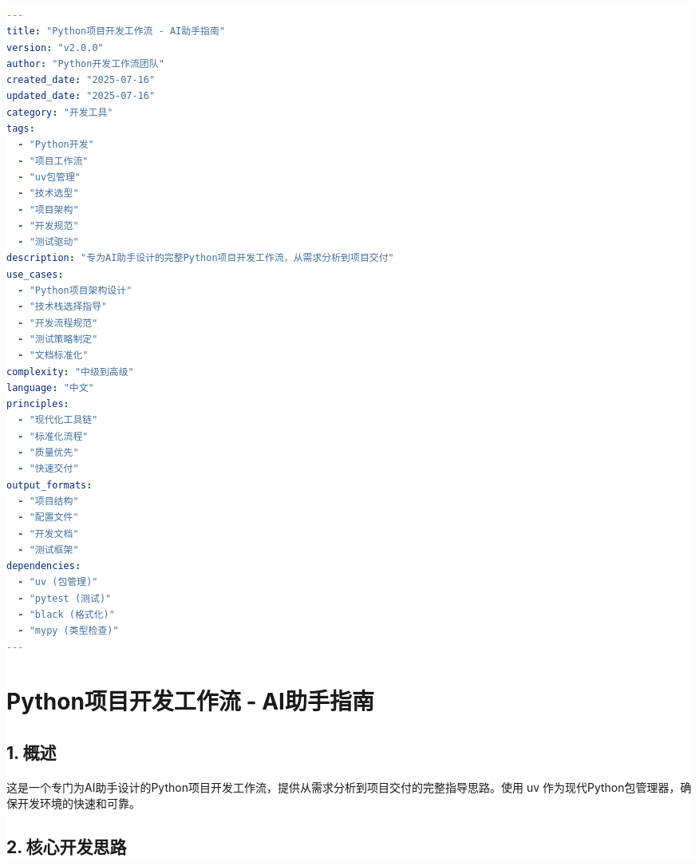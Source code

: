 ```yaml
---
title: "Python项目开发工作流 - AI助手指南"
version: "v2.0.0"
author: "Python开发工作流团队"
created_date: "2025-07-16"
updated_date: "2025-07-16"
category: "开发工具"
tags:
  - "Python开发"
  - "项目工作流"
  - "uv包管理"
  - "技术选型"
  - "项目架构"
  - "开发规范"
  - "测试驱动"
description: "专为AI助手设计的完整Python项目开发工作流，从需求分析到项目交付"
use_cases:
  - "Python项目架构设计"
  - "技术栈选择指导"
  - "开发流程规范"
  - "测试策略制定"
  - "文档标准化"
complexity: "中级到高级"
language: "中文"
principles:
  - "现代化工具链"
  - "标准化流程"
  - "质量优先"
  - "快速交付"
output_formats:
  - "项目结构"
  - "配置文件"
  - "开发文档"
  - "测试框架"
dependencies:
  - "uv (包管理)"
  - "pytest (测试)"
  - "black (格式化)"
  - "mypy (类型检查)"
---
```


# Python项目开发工作流 - AI助手指南

## 1. 概述

这是一个专门为AI助手设计的Python项目开发工作流，提供从需求分析到项目交付的完整指导思路。使用 uv 作为现代Python包管理器，确保开发环境的快速和可靠。

## 2. 核心开发思路
